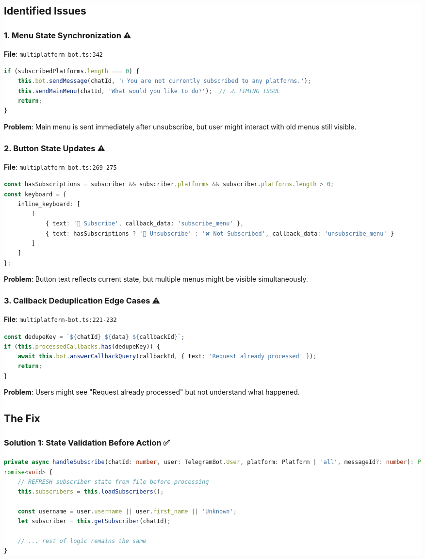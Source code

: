 ## Identified Issues

### 1. Menu State Synchronization ⚠️

**File**: `multiplatform-bot.ts:342`
```typescript
if (subscribedPlatforms.length === 0) {
    this.bot.sendMessage(chatId, 'ℹ️ You are not currently subscribed to any platforms.');
    this.sendMainMenu(chatId, 'What would you like to do?');  // ⚠️ TIMING ISSUE
    return;
}
```

**Problem**: Main menu is sent immediately after unsubscribe, but user might interact with old menus still visible.

### 2. Button State Updates ⚠️

**File**: `multiplatform-bot.ts:269-275`
```typescript
const hasSubscriptions = subscriber && subscriber.platforms && subscriber.platforms.length > 0;
const keyboard = {
    inline_keyboard: [
        [
            { text: '🔔 Subscribe', callback_data: 'subscribe_menu' },
            { text: hasSubscriptions ? '🔕 Unsubscribe' : '❌ Not Subscribed', callback_data: 'unsubscribe_menu' }
        ]
    ]
};
```

**Problem**: Button text reflects current state, but multiple menus might be visible simultaneously.

### 3. Callback Deduplication Edge Cases ⚠️

**File**: `multiplatform-bot.ts:221-232`
```typescript
const dedupeKey = `${chatId}_${data}_${callbackId}`;
if (this.processedCallbacks.has(dedupeKey)) {
    await this.bot.answerCallbackQuery(callbackId, { text: 'Request already processed' });
    return;
}
```

**Problem**: Users might see "Request already processed" but not understand what happened.

## The Fix

### Solution 1: State Validation Before Action ✅

```typescript
private async handleSubscribe(chatId: number, user: TelegramBot.User, platform: Platform | 'all', messageId?: number): Promise<void> {
    // REFRESH subscriber state from file before processing
    this.subscribers = this.loadSubscribers();
    
    const username = user.username || user.first_name || 'Unknown';
    let subscriber = this.getSubscriber(chatId);
    
    // ... rest of logic remains the same
}

```